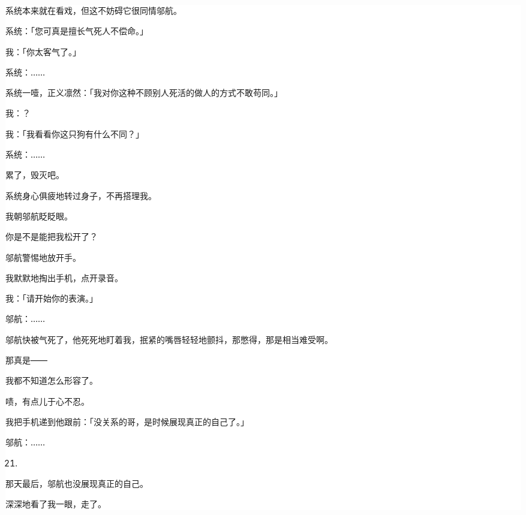 系统本来就在看戏，但这不妨碍它很同情邬航。


系统：「您可真是擅长气死人不偿命。」


我：「你太客气了。」


系统：……


系统一噎，正义凛然：「我对你这种不顾别人死活的做人的方式不敢苟同。」


我：？


我：「我看看你这只狗有什么不同？」


系统：……


累了，毁灭吧。


系统身心俱疲地转过身子，不再搭理我。


我朝邬航眨眨眼。


你是不是能把我松开了？


邬航警惕地放开手。


我默默地掏出手机，点开录音。


我：「请开始你的表演。」


邬航：……


邬航快被气死了，他死死地盯着我，抿紧的嘴唇轻轻地颤抖，那憋得，那是相当难受啊。


那真是——


我都不知道怎么形容了。


啧，有点儿于心不忍。


我把手机递到他跟前：「没关系的哥，是时候展现真正的自己了。」


邬航：……


21.


那天最后，邬航也没展现真正的自己。


深深地看了我一眼，走了。
